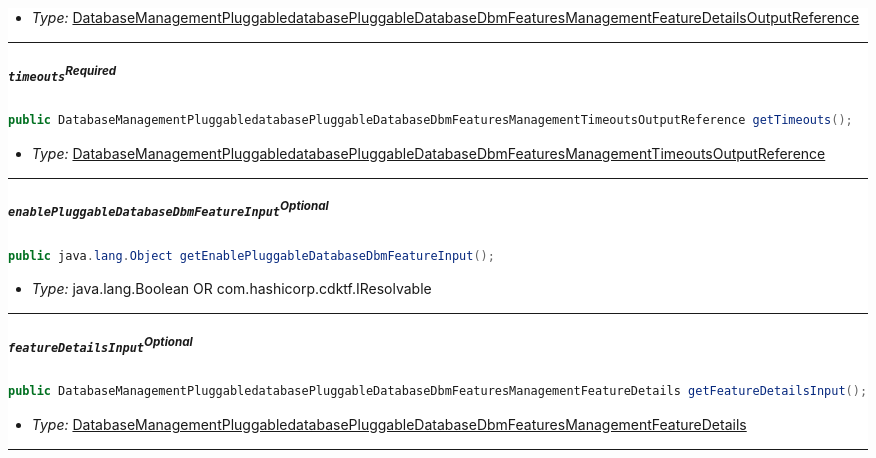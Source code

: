 - *Type:* <a href="#rhizo-co-terraform-provider-oci.databaseManagementPluggabledatabasePluggableDatabaseDbmFeaturesManagement.DatabaseManagementPluggabledatabasePluggableDatabaseDbmFeaturesManagementFeatureDetailsOutputReference">DatabaseManagementPluggabledatabasePluggableDatabaseDbmFeaturesManagementFeatureDetailsOutputReference</a>

---

##### `timeouts`<sup>Required</sup> <a name="timeouts" id="rhizo-co-terraform-provider-oci.databaseManagementPluggabledatabasePluggableDatabaseDbmFeaturesManagement.DatabaseManagementPluggabledatabasePluggableDatabaseDbmFeaturesManagement.property.timeouts"></a>

```java
public DatabaseManagementPluggabledatabasePluggableDatabaseDbmFeaturesManagementTimeoutsOutputReference getTimeouts();
```

- *Type:* <a href="#rhizo-co-terraform-provider-oci.databaseManagementPluggabledatabasePluggableDatabaseDbmFeaturesManagement.DatabaseManagementPluggabledatabasePluggableDatabaseDbmFeaturesManagementTimeoutsOutputReference">DatabaseManagementPluggabledatabasePluggableDatabaseDbmFeaturesManagementTimeoutsOutputReference</a>

---

##### `enablePluggableDatabaseDbmFeatureInput`<sup>Optional</sup> <a name="enablePluggableDatabaseDbmFeatureInput" id="rhizo-co-terraform-provider-oci.databaseManagementPluggabledatabasePluggableDatabaseDbmFeaturesManagement.DatabaseManagementPluggabledatabasePluggableDatabaseDbmFeaturesManagement.property.enablePluggableDatabaseDbmFeatureInput"></a>

```java
public java.lang.Object getEnablePluggableDatabaseDbmFeatureInput();
```

- *Type:* java.lang.Boolean OR com.hashicorp.cdktf.IResolvable

---

##### `featureDetailsInput`<sup>Optional</sup> <a name="featureDetailsInput" id="rhizo-co-terraform-provider-oci.databaseManagementPluggabledatabasePluggableDatabaseDbmFeaturesManagement.DatabaseManagementPluggabledatabasePluggableDatabaseDbmFeaturesManagement.property.featureDetailsInput"></a>

```java
public DatabaseManagementPluggabledatabasePluggableDatabaseDbmFeaturesManagementFeatureDetails getFeatureDetailsInput();
```

- *Type:* <a href="#rhizo-co-terraform-provider-oci.databaseManagementPluggabledatabasePluggableDatabaseDbmFeaturesManagement.DatabaseManagementPluggabledatabasePluggableDatabaseDbmFeaturesManagementFeatureDetails">DatabaseManagementPluggabledatabasePluggableDatabaseDbmFeaturesManagementFeatureDetails</a>

---
